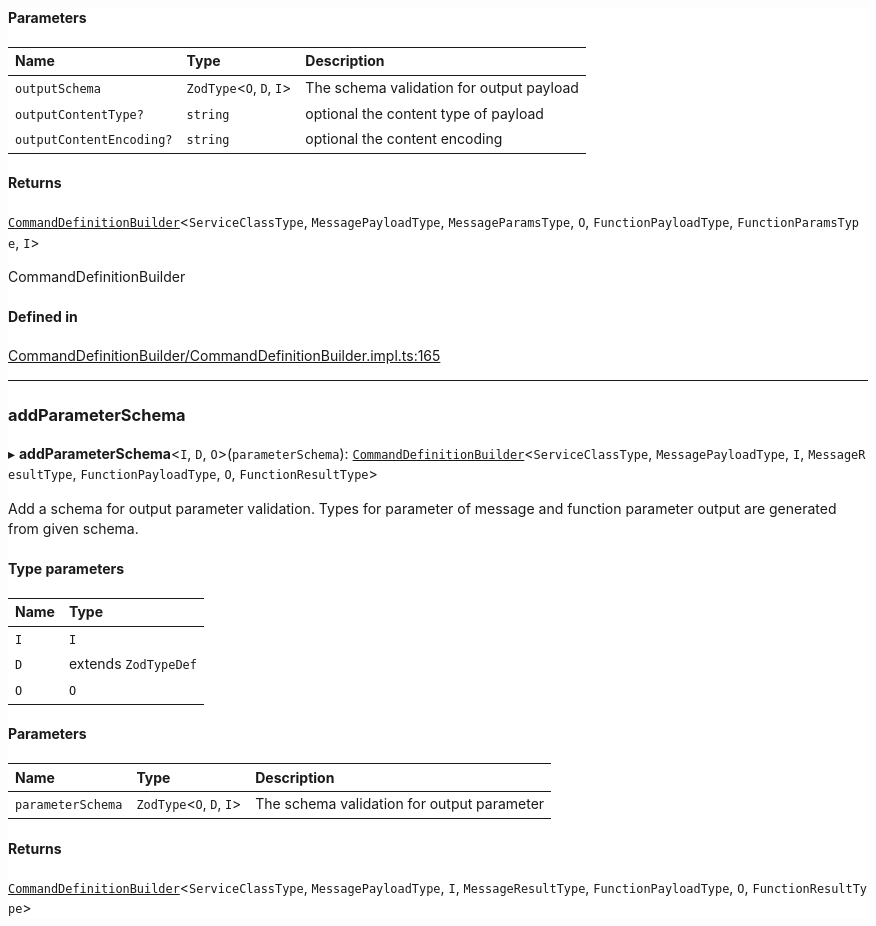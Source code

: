 #### Parameters

| Name | Type | Description |
| :------ | :------ | :------ |
| `outputSchema` | `ZodType`\<`O`, `D`, `I`\> | The schema validation for output payload |
| `outputContentType?` | `string` | optional the content type of payload |
| `outputContentEncoding?` | `string` | optional the content encoding |

#### Returns

[`CommandDefinitionBuilder`](purista_core.CommandDefinitionBuilder.md)\<`ServiceClassType`, `MessagePayloadType`, `MessageParamsType`, `O`, `FunctionPayloadType`, `FunctionParamsType`, `I`\>

CommandDefinitionBuilder

#### Defined in

[CommandDefinitionBuilder/CommandDefinitionBuilder.impl.ts:165](https://github.com/sebastianwessel/purista/blob/master/packages/core/src/CommandDefinitionBuilder/CommandDefinitionBuilder.impl.ts#L165)

___

### addParameterSchema

▸ **addParameterSchema**\<`I`, `D`, `O`\>(`parameterSchema`): [`CommandDefinitionBuilder`](purista_core.CommandDefinitionBuilder.md)\<`ServiceClassType`, `MessagePayloadType`, `I`, `MessageResultType`, `FunctionPayloadType`, `O`, `FunctionResultType`\>

Add a schema for output parameter validation.
Types for parameter of message and function parameter output are generated from given schema.

#### Type parameters

| Name | Type |
| :------ | :------ |
| `I` | `I` |
| `D` | extends `ZodTypeDef` |
| `O` | `O` |

#### Parameters

| Name | Type | Description |
| :------ | :------ | :------ |
| `parameterSchema` | `ZodType`\<`O`, `D`, `I`\> | The schema validation for output parameter |

#### Returns

[`CommandDefinitionBuilder`](purista_core.CommandDefinitionBuilder.md)\<`ServiceClassType`, `MessagePayloadType`, `I`, `MessageResultType`, `FunctionPayloadType`, `O`, `FunctionResultType`\>
